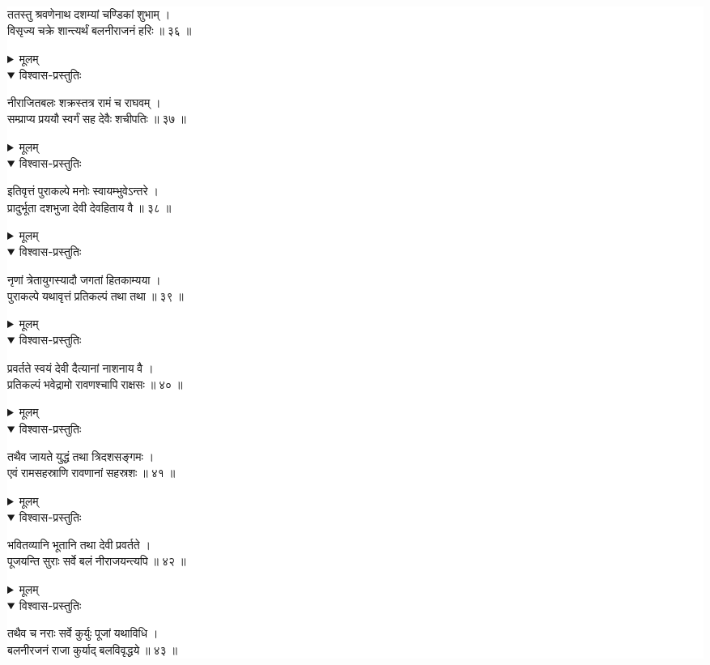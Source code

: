 ततस्तु श्रवणेनाथ दशम्यां चण्डिकां शुभाम् ।  
विसृज्य चक्रे शान्त्यर्थं बलनीराजनं हरिः ॥ ३६ ॥
</details>

<details><summary>मूलम्</summary></details>  
  

<details open><summary>विश्वास-प्रस्तुतिः</summary>

नीराजितबलः शक्रस्तत्र रामं च राघवम् ।  
सम्प्राप्य प्रययौ स्वर्गं सह देवैः शचीपतिः ॥ ३७ ॥
</details>

<details><summary>मूलम्</summary></details>  
  

<details open><summary>विश्वास-प्रस्तुतिः</summary>

इतिवृत्तं पुराकल्पे मनोः स्वायम्भुवेऽन्तरे ।  
प्रादुर्भूता दशभुजा देवी देवहिताय वै ॥ ३८ ॥
</details>

<details><summary>मूलम्</summary></details>  
  

<details open><summary>विश्वास-प्रस्तुतिः</summary>

नृणां त्रेतायुगस्यादौ जगतां हितकाम्यया ।  
पुराकल्पे यथावृत्तं प्रतिकल्पं तथा तथा ॥ ३९ ॥
</details>

<details><summary>मूलम्</summary></details>  
  

<details open><summary>विश्वास-प्रस्तुतिः</summary>

प्रवर्तते स्वयं देवी दैत्यानां नाशनाय वै ।  
प्रतिकल्पं भवेद्रामो रावणश्चापि राक्षसः ॥ ४० ॥
</details>

<details><summary>मूलम्</summary></details>  
  

<details open><summary>विश्वास-प्रस्तुतिः</summary>

तथैव जायते युद्धं तथा त्रिदशसङ्गमः ।  
एवं रामसहस्राणि रावणानां सहस्रशः ॥ ४१ ॥
</details>

<details><summary>मूलम्</summary></details>  
  

<details open><summary>विश्वास-प्रस्तुतिः</summary>

भवितव्यानि भूतानि तथा देवी प्रवर्तते ।  
पूजयन्ति सुराः सर्वे बलं नीराजयन्त्यपि ॥ ४२ ॥
</details>

<details><summary>मूलम्</summary></details>  
  

<details open><summary>विश्वास-प्रस्तुतिः</summary>

तथैव च नराः सर्वे कुर्युः पूजां यथाविधि ।  
बलनीरजनं राजा कुर्याद् बलविवृद्धये ॥ ४३ ॥
</details>
